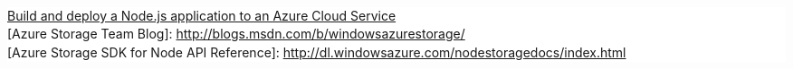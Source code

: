 
[Azure Storage SDK for Node]: https://github.com/Azure/azure-storage-node  
[Build and deploy a Node.js web app to Azure using Web Matrix]: https://www.microsoft.com/web/webmatrix/  
[Using the REST API]: http://msdn.microsoft.com/library/azure/hh264518.aspx  
[Azure portal]: https://portal.azure.com  
[Build and deploy a Node.js application to an Azure Cloud Service](../../cloud-services/cloud-services-nodejs-develop-deploy-app.md)  
[Azure Storage Team Blog]: http://blogs.msdn.com/b/windowsazurestorage/  
[Azure Storage SDK for Node API Reference]: http://dl.windowsazure.com/nodestoragedocs/index.html  
